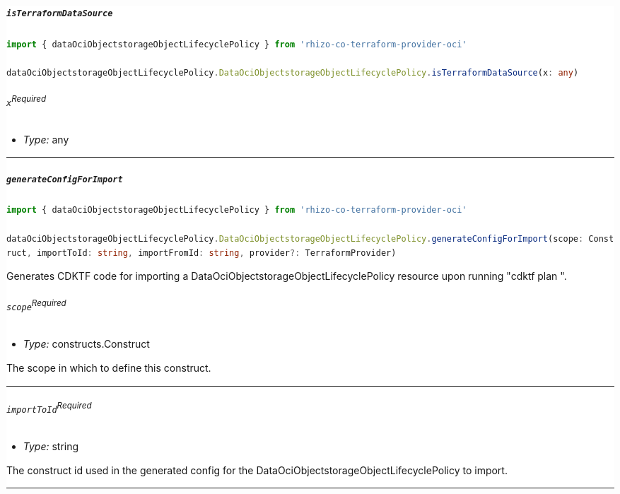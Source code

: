 
##### `isTerraformDataSource` <a name="isTerraformDataSource" id="rhizo-co-terraform-provider-oci.dataOciObjectstorageObjectLifecyclePolicy.DataOciObjectstorageObjectLifecyclePolicy.isTerraformDataSource"></a>

```typescript
import { dataOciObjectstorageObjectLifecyclePolicy } from 'rhizo-co-terraform-provider-oci'

dataOciObjectstorageObjectLifecyclePolicy.DataOciObjectstorageObjectLifecyclePolicy.isTerraformDataSource(x: any)
```

###### `x`<sup>Required</sup> <a name="x" id="rhizo-co-terraform-provider-oci.dataOciObjectstorageObjectLifecyclePolicy.DataOciObjectstorageObjectLifecyclePolicy.isTerraformDataSource.parameter.x"></a>

- *Type:* any

---

##### `generateConfigForImport` <a name="generateConfigForImport" id="rhizo-co-terraform-provider-oci.dataOciObjectstorageObjectLifecyclePolicy.DataOciObjectstorageObjectLifecyclePolicy.generateConfigForImport"></a>

```typescript
import { dataOciObjectstorageObjectLifecyclePolicy } from 'rhizo-co-terraform-provider-oci'

dataOciObjectstorageObjectLifecyclePolicy.DataOciObjectstorageObjectLifecyclePolicy.generateConfigForImport(scope: Construct, importToId: string, importFromId: string, provider?: TerraformProvider)
```

Generates CDKTF code for importing a DataOciObjectstorageObjectLifecyclePolicy resource upon running "cdktf plan <stack-name>".

###### `scope`<sup>Required</sup> <a name="scope" id="rhizo-co-terraform-provider-oci.dataOciObjectstorageObjectLifecyclePolicy.DataOciObjectstorageObjectLifecyclePolicy.generateConfigForImport.parameter.scope"></a>

- *Type:* constructs.Construct

The scope in which to define this construct.

---

###### `importToId`<sup>Required</sup> <a name="importToId" id="rhizo-co-terraform-provider-oci.dataOciObjectstorageObjectLifecyclePolicy.DataOciObjectstorageObjectLifecyclePolicy.generateConfigForImport.parameter.importToId"></a>

- *Type:* string

The construct id used in the generated config for the DataOciObjectstorageObjectLifecyclePolicy to import.

---